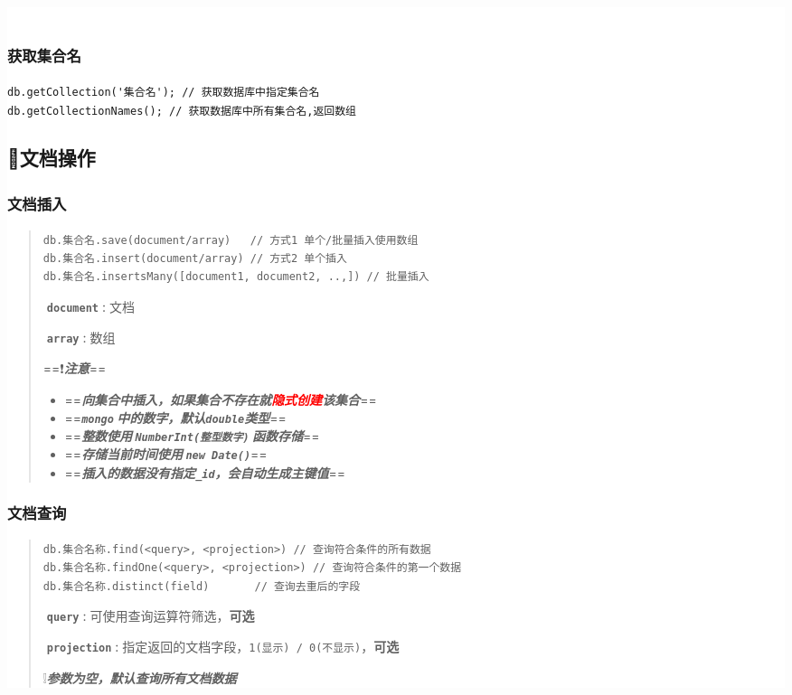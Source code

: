 



​	

### 获取集合名

```mongodb
db.getCollection('集合名'); // 获取数据库中指定集合名
db.getCollectionNames(); // 获取数据库中所有集合名,返回数组
```











## 📑文档操作

### 文档插入

> ```mongodb
> db.集合名.save(document/array) 	// 方式1 单个/批量插入使用数组
> db.集合名.insert(document/array)	// 方式2 单个插入
> db.集合名.insertsMany([document1, document2, ..,]) // 批量插入
> ```
>
> ​		**`document`**	:	文档
>
> ​		**`array`**	:	数组
>
> ==❗***注意***==
>
> + ==***向集合中插入，如果集合不存在就<span style=color:red;>隐式创建</span>该集合***==
> + ==***`mongo` 中的数字，默认`double`类型***==
> + ==***整数使用 `NumberInt(整型数字)` 函数存储***==
> + ==***存储当前时间使用 `new Date()`***==
> + ==***插入的数据没有指定`_id`，会自动生成主键值***==









### 文档查询

> ```mongodb
> db.集合名称.find(<query>, <projection>) // 查询符合条件的所有数据
> db.集合名称.findOne(<query>, <projection>) // 查询符合条件的第一个数据
> db.集合名称.distinct(field)		// 查询去重后的字段
> ```
>
> ​		**`query`**	:	可使用查询运算符筛选，**可选**
>
> ​		**`projection`**	:	指定返回的文档字段，`1(显示) / 0(不显示)`，**可选**
>
> :grey_exclamation:***参数为空，默认查询所有文档数据***
